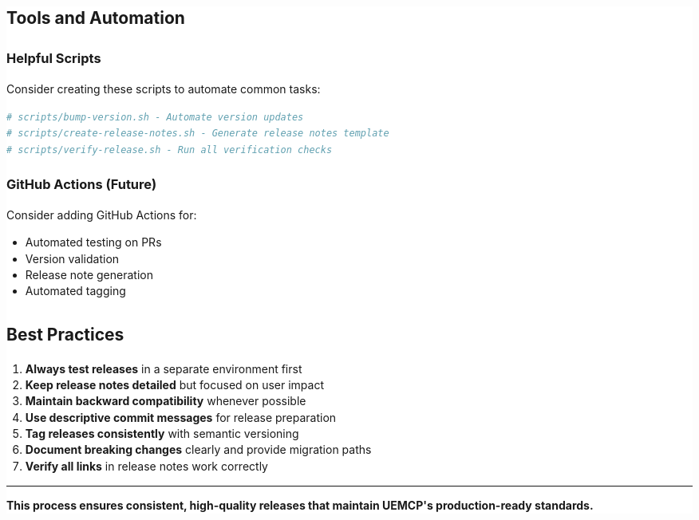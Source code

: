 ## Tools and Automation

### Helpful Scripts

Consider creating these scripts to automate common tasks:

```bash
# scripts/bump-version.sh - Automate version updates
# scripts/create-release-notes.sh - Generate release notes template  
# scripts/verify-release.sh - Run all verification checks
```

### GitHub Actions (Future)

Consider adding GitHub Actions for:
- Automated testing on PRs
- Version validation
- Release note generation
- Automated tagging

## Best Practices

1. **Always test releases** in a separate environment first
2. **Keep release notes detailed** but focused on user impact  
3. **Maintain backward compatibility** whenever possible
4. **Use descriptive commit messages** for release preparation
5. **Tag releases consistently** with semantic versioning
6. **Document breaking changes** clearly and provide migration paths
7. **Verify all links** in release notes work correctly

---

**This process ensures consistent, high-quality releases that maintain UEMCP's production-ready standards.**